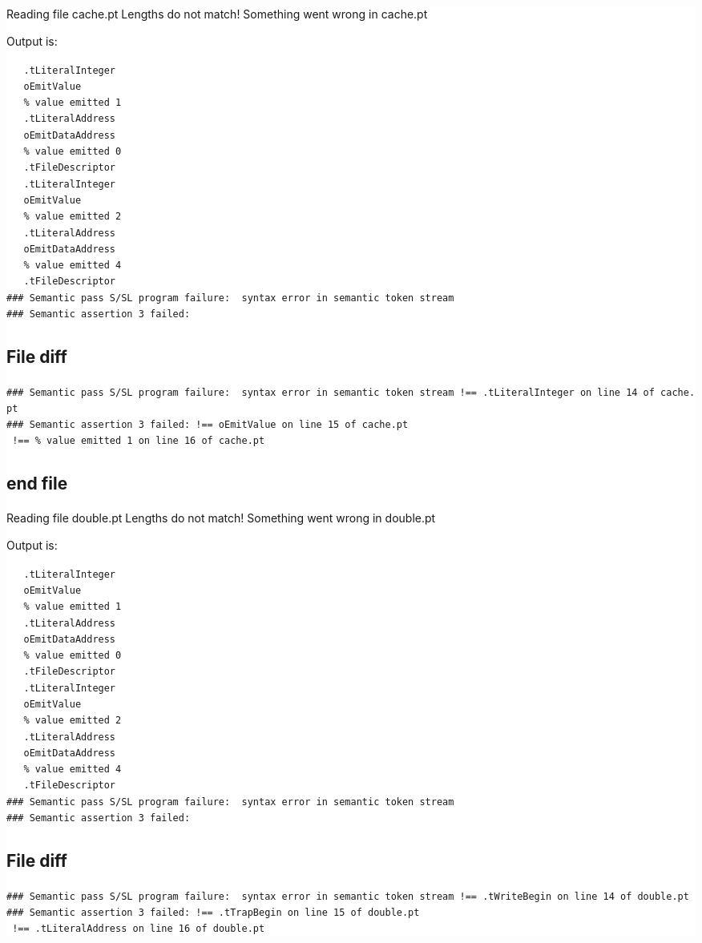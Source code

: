 Reading file cache.pt
Lengths do not match!  Something went wrong in cache.pt

Output is: 
```
   .tLiteralInteger
   oEmitValue
   % value emitted 1
   .tLiteralAddress
   oEmitDataAddress
   % value emitted 0
   .tFileDescriptor
   .tLiteralInteger
   oEmitValue
   % value emitted 2
   .tLiteralAddress
   oEmitDataAddress
   % value emitted 4
   .tFileDescriptor
### Semantic pass S/SL program failure:  syntax error in semantic token stream
### Semantic assertion 3 failed: 

```
File diff
-------------------------
```
### Semantic pass S/SL program failure:  syntax error in semantic token stream !== .tLiteralInteger on line 14 of cache.pt
### Semantic assertion 3 failed: !== oEmitValue on line 15 of cache.pt
 !== % value emitted 1 on line 16 of cache.pt

```
end file
--------------------------------
Reading file double.pt
Lengths do not match!  Something went wrong in double.pt

Output is: 
```
   .tLiteralInteger
   oEmitValue
   % value emitted 1
   .tLiteralAddress
   oEmitDataAddress
   % value emitted 0
   .tFileDescriptor
   .tLiteralInteger
   oEmitValue
   % value emitted 2
   .tLiteralAddress
   oEmitDataAddress
   % value emitted 4
   .tFileDescriptor
### Semantic pass S/SL program failure:  syntax error in semantic token stream
### Semantic assertion 3 failed: 

```
File diff
-------------------------
```
### Semantic pass S/SL program failure:  syntax error in semantic token stream !== .tWriteBegin on line 14 of double.pt
### Semantic assertion 3 failed: !== .tTrapBegin on line 15 of double.pt
 !== .tLiteralAddress on line 16 of double.pt

```